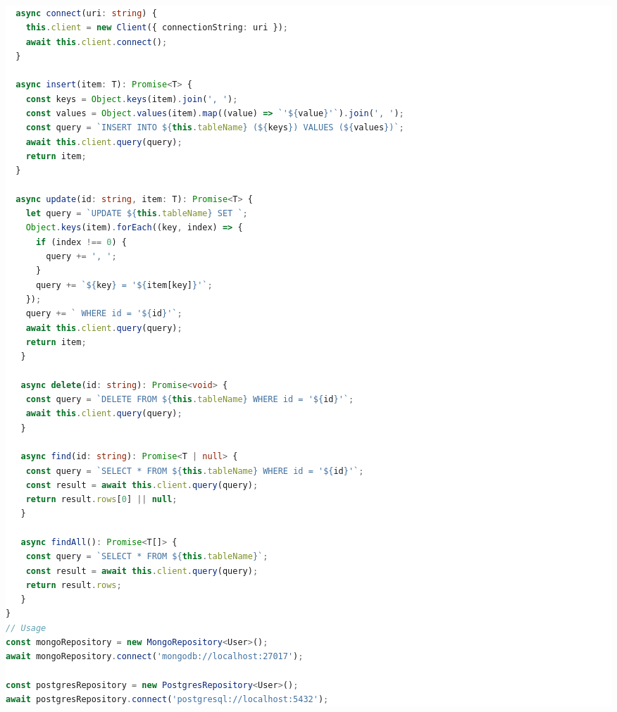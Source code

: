 ```typescript
  async connect(uri: string) {
    this.client = new Client({ connectionString: uri });
    await this.client.connect();
  }

  async insert(item: T): Promise<T> {
    const keys = Object.keys(item).join(', ');
    const values = Object.values(item).map((value) => `'${value}'`).join(', ');
    const query = `INSERT INTO ${this.tableName} (${keys}) VALUES (${values})`;
    await this.client.query(query);
    return item;
  }

  async update(id: string, item: T): Promise<T> {
    let query = `UPDATE ${this.tableName} SET `;
    Object.keys(item).forEach((key, index) => {
      if (index !== 0) {
        query += ', ';
      }
      query += `${key} = '${item[key]}'`;
    });
    query += ` WHERE id = '${id}'`;
    await this.client.query(query);
    return item;
   }
   
   async delete(id: string): Promise<void> {
    const query = `DELETE FROM ${this.tableName} WHERE id = '${id}'`;
    await this.client.query(query);
   }

   async find(id: string): Promise<T | null> {
    const query = `SELECT * FROM ${this.tableName} WHERE id = '${id}'`;
    const result = await this.client.query(query);
    return result.rows[0] || null;
   }

   async findAll(): Promise<T[]> {
    const query = `SELECT * FROM ${this.tableName}`;
    const result = await this.client.query(query);
    return result.rows;
   }
}
// Usage
const mongoRepository = new MongoRepository<User>();
await mongoRepository.connect('mongodb://localhost:27017');

const postgresRepository = new PostgresRepository<User>();
await postgresRepository.connect('postgresql://localhost:5432');
```

